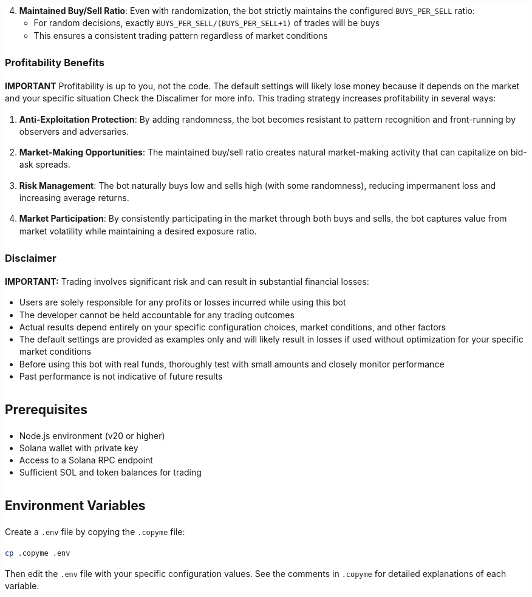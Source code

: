 4. **Maintained Buy/Sell Ratio**: Even with randomization, the bot strictly maintains the configured `BUYS_PER_SELL` ratio:
   - For random decisions, exactly `BUYS_PER_SELL/(BUYS_PER_SELL+1)` of trades will be buys
   - This ensures a consistent trading pattern regardless of market conditions

### Profitability Benefits

**IMPORTANT** Profitability is up to you, not the code. The default settings will likely lose money because it depends on the market and your specific situation Check the Discalimer for more info.
This trading strategy increases profitability in several ways:

1. **Anti-Exploitation Protection**: By adding randomness, the bot becomes resistant to pattern recognition and front-running by observers and adversaries.

2. **Market-Making Opportunities**: The maintained buy/sell ratio creates natural market-making activity that can capitalize on bid-ask spreads.

3. **Risk Management**: The bot naturally buys low and sells high (with some randomness), reducing impermanent loss and increasing average returns.

4. **Market Participation**: By consistently participating in the market through both buys and sells, the bot captures value from market volatility while maintaining a desired exposure ratio.

### Disclaimer

**IMPORTANT:** Trading involves significant risk and can result in substantial financial losses:

- Users are solely responsible for any profits or losses incurred while using this bot
- The developer cannot be held accountable for any trading outcomes
- Actual results depend entirely on your specific configuration choices, market conditions, and other factors
- The default settings are provided as examples only and will likely result in losses if used without optimization for your specific market conditions
- Before using this bot with real funds, thoroughly test with small amounts and closely monitor performance
- Past performance is not indicative of future results

## Prerequisites

- Node.js environment (v20 or higher)
- Solana wallet with private key
- Access to a Solana RPC endpoint
- Sufficient SOL and token balances for trading

## Environment Variables

Create a `.env` file by copying the `.copyme` file:

```bash
cp .copyme .env
```

Then edit the `.env` file with your specific configuration values. See the comments in `.copyme` for detailed explanations of each variable.
